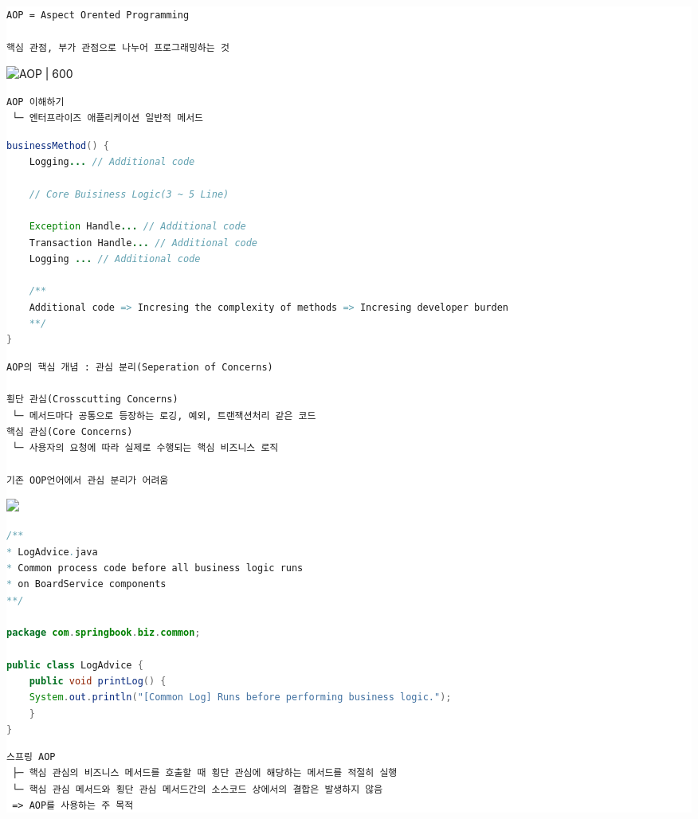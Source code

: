 	AOP = Aspect Orented Programming
	
	핵심 관점, 부가 관점으로 나누어 프로그래밍하는 것
![AOP | 600](https://i.imgur.com/CHLA1Qc.png)

	AOP 이해하기
	 └─ 엔터프라이즈 애플리케이션 일반적 메서드

``` Java
businessMethod() {
	Logging... // Additional code

	// Core Buisiness Logic(3 ~ 5 Line)

	Exception Handle... // Additional code
	Transaction Handle... // Additional code
	Logging ... // Additional code

	/**
	Additional code => Incresing the complexity of methods => Incresing developer burden
	**/
}
```

	AOP의 핵심 개념 : 관심 분리(Seperation of Concerns)
	
	횡단 관심(Crosscutting Concerns)
	 └─ 메서드마다 공통으로 등장하는 로깅, 예외, 트랜잭션처리 같은 코드
	핵심 관심(Core Concerns)
	 └─ 사용자의 요청에 따라 실제로 수행되는 핵심 비즈니스 로직
	
	기존 OOP언어에서 관심 분리가 어려움

![](https://i.imgur.com/44KhXAO.png)

``` Java
/**
* LogAdvice.java
* Common process code before all business logic runs
* on BoardService components
**/

package com.springbook.biz.common;

public class LogAdvice {
	public void printLog() { 
	System.out.println("[Common Log] Runs before performing business logic.");
	}
}
```

	스프링 AOP
	 ├─ 핵심 관심의 비즈니스 메서드를 호출할 때 횡단 관심에 해당하는 메서드를 적절히 실행
	 └─ 핵심 관심 메서드와 횡단 관심 메서드간의 소스코드 상에서의 결합은 발생하지 않음
	 => AOP를 사용하는 주 목적
